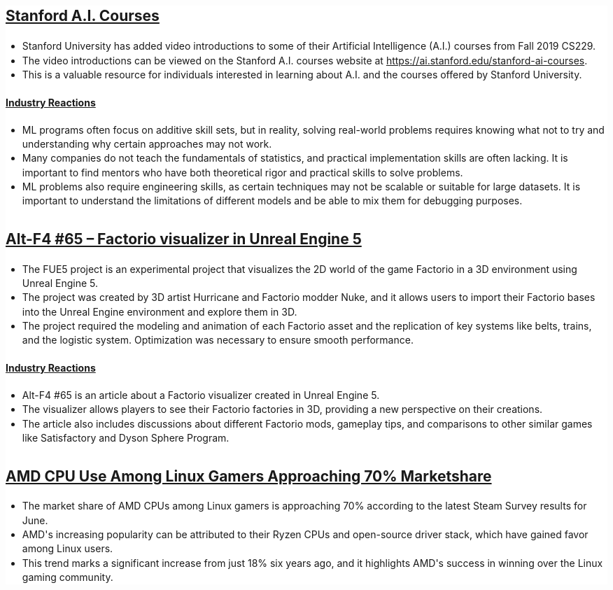 ## [Stanford A.I. Courses](https://ai.stanford.edu/courses/)

- Stanford University has added video introductions to some of their Artificial Intelligence (A.I.) courses from Fall 2019 CS229.
- The video introductions can be viewed on the Stanford A.I. courses website at https://ai.stanford.edu/stanford-ai-courses.
- This is a valuable resource for individuals interested in learning about A.I. and the courses offered by Stanford University.

#### [Industry Reactions](http://news.ycombinator.com/item?id=36562502)

- ML programs often focus on additive skill sets, but in reality, solving real-world problems requires knowing what not to try and understanding why certain approaches may not work.
- Many companies do not teach the fundamentals of statistics, and practical implementation skills are often lacking. It is important to find mentors who have both theoretical rigor and practical skills to solve problems.
- ML problems also require engineering skills, as certain techniques may not be scalable or suitable for large datasets. It is important to understand the limitations of different models and be able to mix them for debugging purposes.

## [Alt-F4 #65 – Factorio visualizer in Unreal Engine 5](https://alt-f4.blog/ALTF4-65/)

- The FUE5 project is an experimental project that visualizes the 2D world of the game Factorio in a 3D environment using Unreal Engine 5.
- The project was created by 3D artist Hurricane and Factorio modder Nuke, and it allows users to import their Factorio bases into the Unreal Engine environment and explore them in 3D.
- The project required the modeling and animation of each Factorio asset and the replication of key systems like belts, trains, and the logistic system. Optimization was necessary to ensure smooth performance.

#### [Industry Reactions](http://news.ycombinator.com/item?id=36561847)

- Alt-F4 #65 is an article about a Factorio visualizer created in Unreal Engine 5.
- The visualizer allows players to see their Factorio factories in 3D, providing a new perspective on their creations.
- The article also includes discussions about different Factorio mods, gameplay tips, and comparisons to other similar games like Satisfactory and Dyson Sphere Program.

## [AMD CPU Use Among Linux Gamers Approaching 70% Marketshare](https://www.phoronix.com/news/AMD-CPU-Linux-Gaming-67p)

- The market share of AMD CPUs among Linux gamers is approaching 70% according to the latest Steam Survey results for June.
- AMD's increasing popularity can be attributed to their Ryzen CPUs and open-source driver stack, which have gained favor among Linux users.
- This trend marks a significant increase from just 18% six years ago, and it highlights AMD's success in winning over the Linux gaming community.

